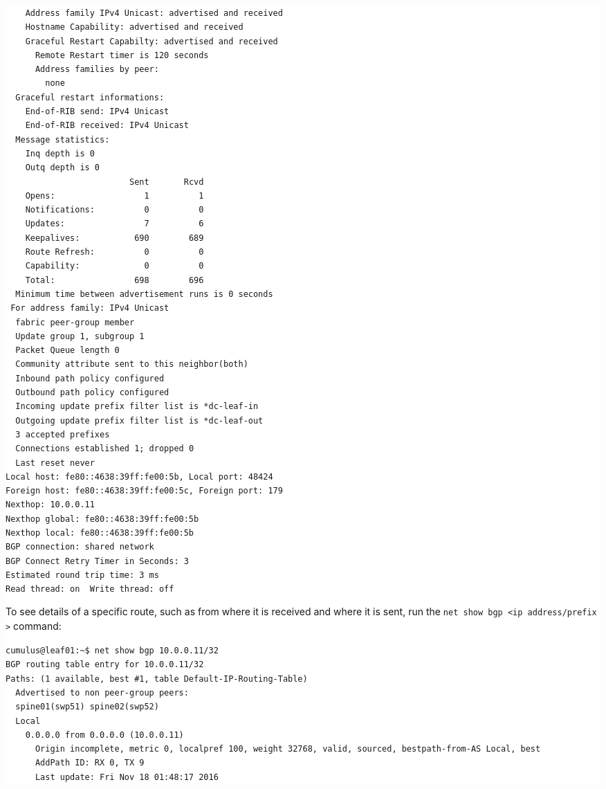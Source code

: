         Address family IPv4 Unicast: advertised and received
        Hostname Capability: advertised and received
        Graceful Restart Capabilty: advertised and received
          Remote Restart timer is 120 seconds
          Address families by peer:
            none
      Graceful restart informations:
        End-of-RIB send: IPv4 Unicast
        End-of-RIB received: IPv4 Unicast
      Message statistics:
        Inq depth is 0
        Outq depth is 0
                             Sent       Rcvd
        Opens:                  1          1
        Notifications:          0          0
        Updates:                7          6
        Keepalives:           690        689
        Route Refresh:          0          0
        Capability:             0          0
        Total:                698        696
      Minimum time between advertisement runs is 0 seconds
     For address family: IPv4 Unicast
      fabric peer-group member
      Update group 1, subgroup 1
      Packet Queue length 0
      Community attribute sent to this neighbor(both)
      Inbound path policy configured
      Outbound path policy configured
      Incoming update prefix filter list is *dc-leaf-in
      Outgoing update prefix filter list is *dc-leaf-out
      3 accepted prefixes
      Connections established 1; dropped 0
      Last reset never
    Local host: fe80::4638:39ff:fe00:5b, Local port: 48424
    Foreign host: fe80::4638:39ff:fe00:5c, Foreign port: 179
    Nexthop: 10.0.0.11
    Nexthop global: fe80::4638:39ff:fe00:5b
    Nexthop local: fe80::4638:39ff:fe00:5b
    BGP connection: shared network
    BGP Connect Retry Timer in Seconds: 3
    Estimated round trip time: 3 ms
    Read thread: on  Write thread: off

To see details of a specific route, such as from where it is received
and where it is sent, run the `net show bgp <ip address/prefix>`
command:

    cumulus@leaf01:~$ net show bgp 10.0.0.11/32
    BGP routing table entry for 10.0.0.11/32
    Paths: (1 available, best #1, table Default-IP-Routing-Table)
      Advertised to non peer-group peers:
      spine01(swp51) spine02(swp52)
      Local
        0.0.0.0 from 0.0.0.0 (10.0.0.11)
          Origin incomplete, metric 0, localpref 100, weight 32768, valid, sourced, bestpath-from-AS Local, best
          AddPath ID: RX 0, TX 9
          Last update: Fri Nov 18 01:48:17 2016
